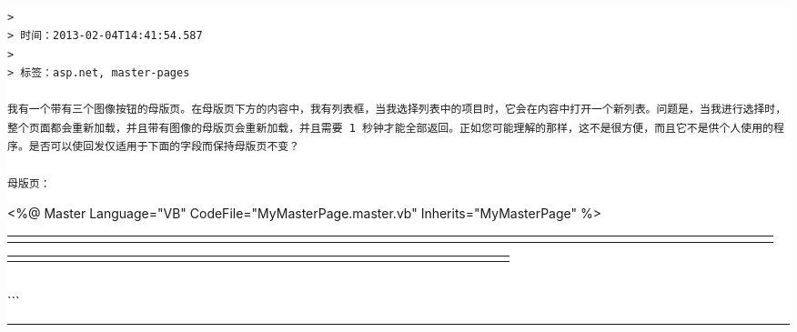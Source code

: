 ```
> 
> 时间：2013-02-04T14:41:54.587
> 
> 标签：asp.net, master-pages

我有一个带有三个图像按钮的母版页。在母版页下方的内容中，我有列表框，当我选择列表中的项目时，它会在内容中打开一个新列表。问题是，当我进行选择时，整个页面都会重新加载，并且带有图像的母版页会重新加载，并且需要 1 秒钟才能全部返回。正如您可能理解的那样，这不是很方便，而且它不是供个人使用的程序。是否可以使回发仅适用于下面的字段而保持母版页不变？

母版页：

```
<%@ Master Language="VB"  CodeFile="MyMasterPage.master.vb" Inherits="MyMasterPage" %>

<!DOCTYPE html PUBLIC "-//W3C//DTD XHTML 1.0 Transitional//EN" "http://www.w3.org/TR/xhtml1/DTD/xhtml1-transitional.dtd">
<html xmlns="http://www.w3.org/1999/xhtml">
<head runat="server">
    <title>Untitled Page</title>
</head>
<body>
    <form id="form1" runat="server">
    <div id="topContent" align="center">
        <table>
            <tr>
                <td style="width:400px;" align="right" axis="top">
                </td>
                <td>
                            <asp:Image ID="Image1" runat="server" ImageUrl="~/PetrolinaLetters.png" />
                </td>
                <td style="width:400px; text-align:center;" valign="top">
                <asp:Label ID="userText" runat="server" BorderStyle="Double" Width="130px" Font-Bold="True"></asp:Label>
                </td>
            </tr>
        </table>
        <div>
            <table>
                <tr>
                    <td style="width:170px;">
                        <asp:ImageButton ID="ImageButton1" runat="server" Height="30px" ImageUrl="~/orderButton.png"
                            Width="160px" />
                    </td>
                    <td style="width: 170px;">
                        <asp:ImageButton ID="ImageButton2" runat="server" Height="30px" ImageUrl="~/orderHistory.png"
                            Width="160px" />
                    </td>
                    <td style="width:170px;">
                        <asp:ImageButton ID="ImageButton3" runat="server" Height="30px" ImageUrl="~/changePass.png"
                            Width="160px" />
                    </td>
                </tr>
            </table>
        </div>
        <br />
        <asp:ContentPlaceHolder ID="ContentPlaceHolder1" runat="server">
        </asp:ContentPlaceHolder>
    </div>
    </form>
</body>
</html> 
```

* * *

```